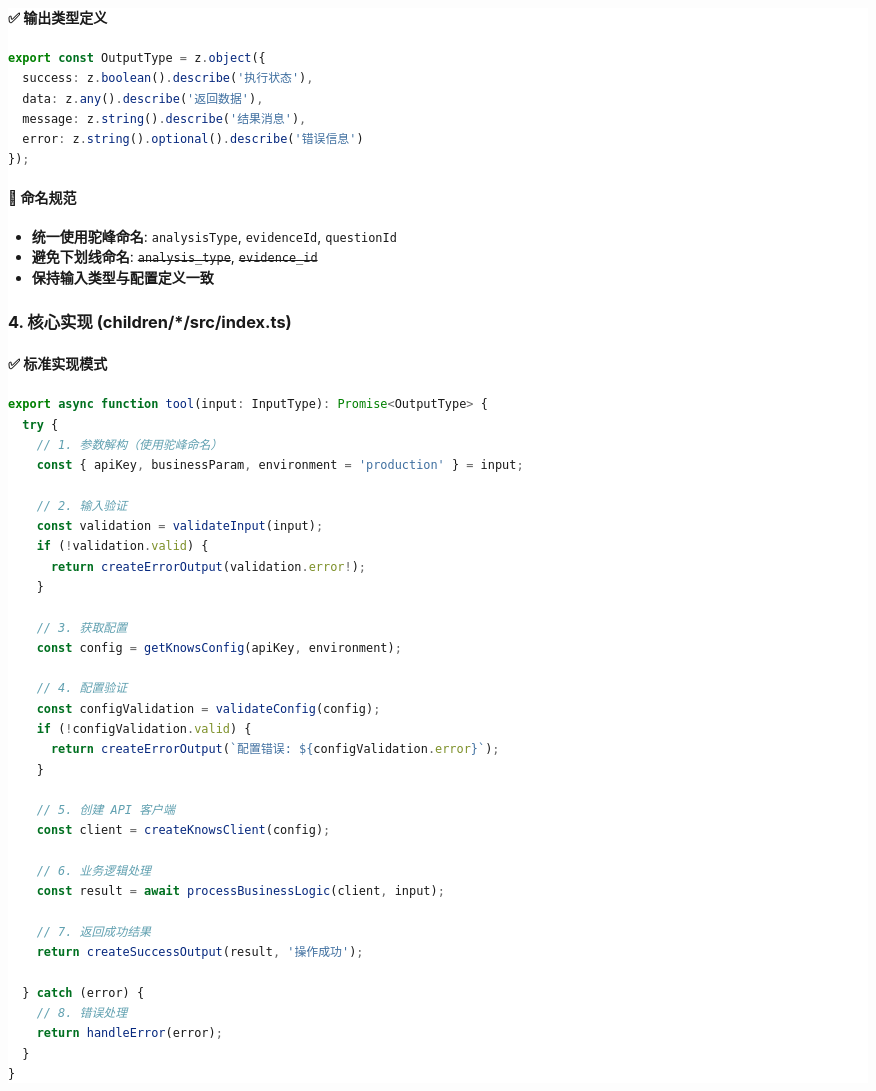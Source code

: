 #### ✅ 输出类型定义
```typescript
export const OutputType = z.object({
  success: z.boolean().describe('执行状态'),
  data: z.any().describe('返回数据'),
  message: z.string().describe('结果消息'),
  error: z.string().optional().describe('错误信息')
});
```

#### 🔑 命名规范
- **统一使用驼峰命名**: `analysisType`, `evidenceId`, `questionId`
- **避免下划线命名**: ~~`analysis_type`~~, ~~`evidence_id`~~
- **保持输入类型与配置定义一致**

### 4. 核心实现 (children/*/src/index.ts)

#### ✅ 标准实现模式
```typescript
export async function tool(input: InputType): Promise<OutputType> {
  try {
    // 1. 参数解构（使用驼峰命名）
    const { apiKey, businessParam, environment = 'production' } = input;

    // 2. 输入验证
    const validation = validateInput(input);
    if (!validation.valid) {
      return createErrorOutput(validation.error!);
    }

    // 3. 获取配置
    const config = getKnowsConfig(apiKey, environment);

    // 4. 配置验证
    const configValidation = validateConfig(config);
    if (!configValidation.valid) {
      return createErrorOutput(`配置错误: ${configValidation.error}`);
    }

    // 5. 创建 API 客户端
    const client = createKnowsClient(config);

    // 6. 业务逻辑处理
    const result = await processBusinessLogic(client, input);

    // 7. 返回成功结果
    return createSuccessOutput(result, '操作成功');

  } catch (error) {
    // 8. 错误处理
    return handleError(error);
  }
}
```
